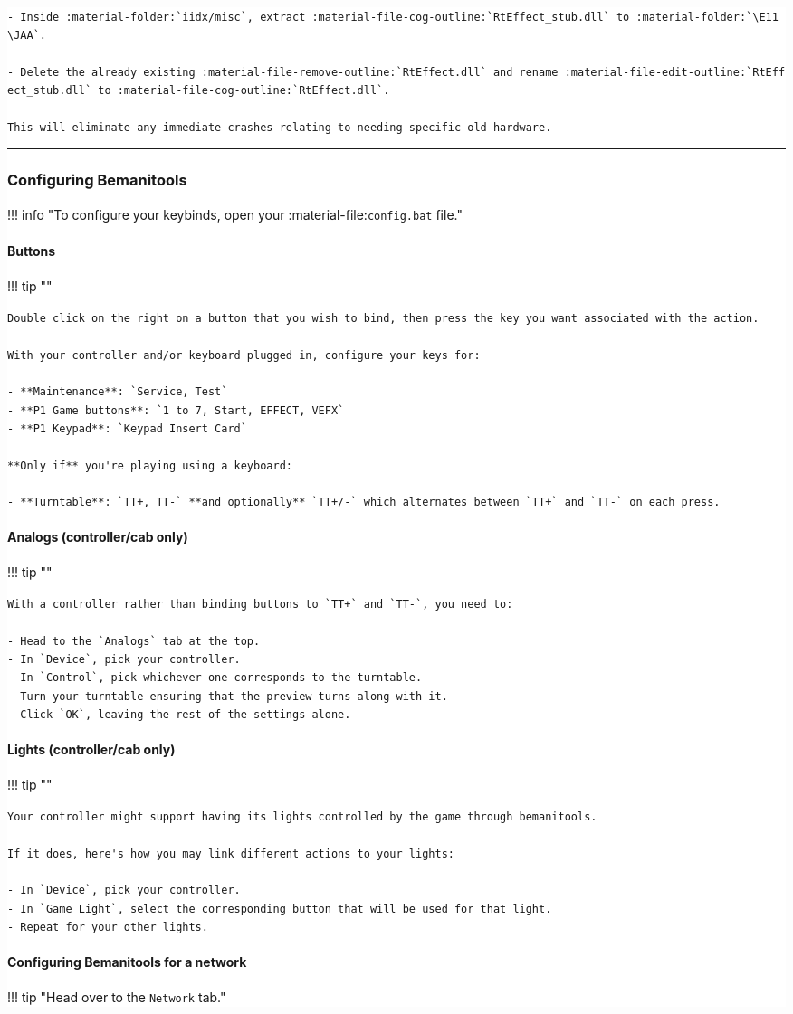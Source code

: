 	- Inside :material-folder:`iidx/misc`, extract :material-file-cog-outline:`RtEffect_stub.dll` to :material-folder:`\E11\JAA`.
	
	- Delete the already existing :material-file-remove-outline:`RtEffect.dll` and rename :material-file-edit-outline:`RtEffect_stub.dll` to :material-file-cog-outline:`RtEffect.dll`.
  
  	This will eliminate any immediate crashes relating to needing specific old hardware.

---
### Configuring Bemanitools

!!! info "To configure your keybinds, open your :material-file:`config.bat` file."

#### Buttons

!!! tip ""

	Double click on the right on a button that you wish to bind, then press the key you want associated with the action.

	With your controller and/or keyboard plugged in, configure your keys for:  

	- **Maintenance**: `Service, Test`
	- **P1 Game buttons**: `1 to 7, Start, EFFECT, VEFX` 
	- **P1 Keypad**: `Keypad Insert Card` 

	**Only if** you're playing using a keyboard:

	- **Turntable**: `TT+, TT-` **and optionally** `TT+/-` which alternates between `TT+` and `TT-` on each press.

#### Analogs (controller/cab only)

!!! tip ""

	With a controller rather than binding buttons to `TT+` and `TT-`, you need to:

	- Head to the `Analogs` tab at the top.
	- In `Device`, pick your controller.
	- In `Control`, pick whichever one corresponds to the turntable.
	- Turn your turntable ensuring that the preview turns along with it.
	- Click `OK`, leaving the rest of the settings alone.

#### Lights (controller/cab only)

!!! tip ""

	Your controller might support having its lights controlled by the game through bemanitools.

	If it does, here's how you may link different actions to your lights:

	- In `Device`, pick your controller.
	- In `Game Light`, select the corresponding button that will be used for that light.
	- Repeat for your other lights.

#### Configuring Bemanitools for a network

!!! tip "Head over to the `Network` tab."
